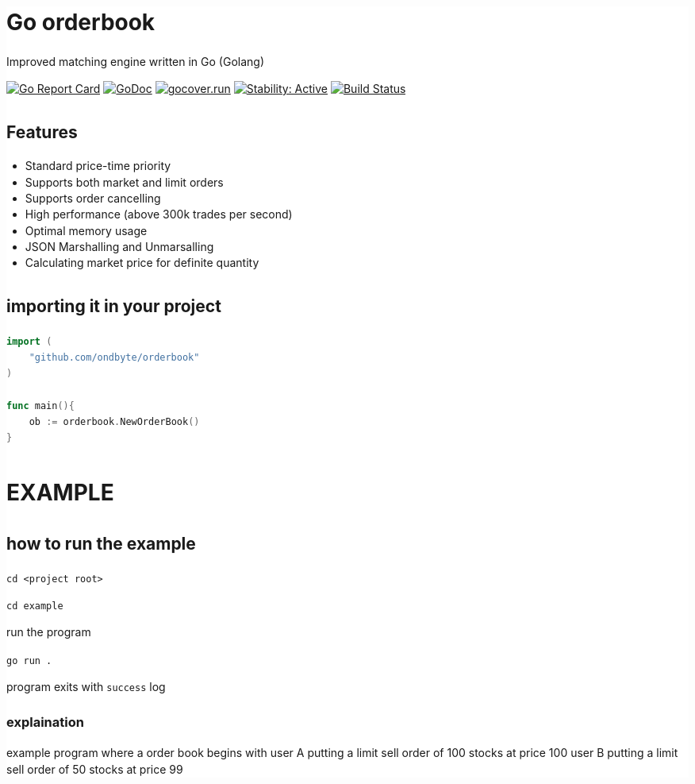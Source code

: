 # Go orderbook

Improved matching engine written in Go (Golang)

[![Go Report Card](https://goreportcard.com/badge/github.com/i25959341/orderbook)](https://goreportcard.com/report/github.com/i25959341/orderbook)
[![GoDoc](https://godoc.org/github.com/i25959341/orderbook?status.svg)](https://godoc.org/github.com/i25959341/orderbook)
[![gocover.run](https://gocover.run/github.com/i25959341/orderbook.svg?style=flat&tag=1.10)](https://gocover.run?tag=1.10&repo=github.com%2Fi25959341%2Forderbook)
[![Stability: Active](https://masterminds.github.io/stability/active.svg)](https://masterminds.github.io/stability/active.html)
[![Build Status](https://travis-ci.org/i25959341/orderbook.svg?branch=master)](https://travis-ci.org/i25959341/orderbook)

## Features
- Standard price-time priority
- Supports both market and limit orders
- Supports order cancelling
- High performance (above 300k trades per second)
- Optimal memory usage
- JSON Marshalling and Unmarsalling
- Calculating market price for definite quantity

## importing it in your project
```go
import (
	"github.com/ondbyte/orderbook"
)

func main(){
	ob := orderbook.NewOrderBook()
}
```
# EXAMPLE
## how to run the example
`cd <project root>`

`cd example`

run the program

`go run .`

program exits with `success` log

### explaination

example program where a order book begins with 
user A putting a limit sell order of 100 stocks at price 100
user B putting a limit sell order of 50 stocks at price 99
